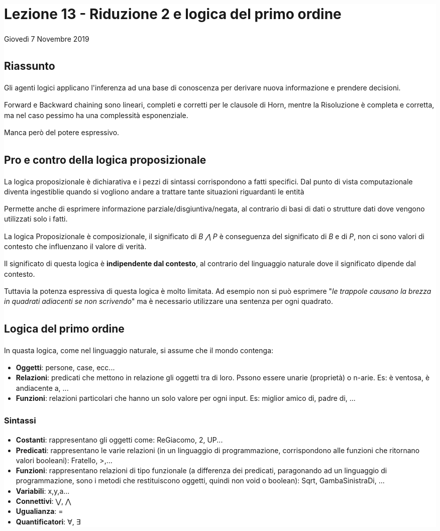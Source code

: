 # Lezione 13 - Riduzione 2 e logica del primo ordine
Giovedì 7 Novembre 2019

## Riassunto

Gli agenti logici applicano l'inferenza ad una base di conoscenza per derivare nuova informazione e prendere decisioni.

Forward e Backward chaining sono lineari, completi e corretti per le clausole di Horn, mentre la Risoluzione è completa e corretta, ma nel caso pessimo ha una complessità esponenziale.

Manca però del potere espressivo.

## Pro e contro della logica proposizionale

La logica proposizionale è dichiarativa e i pezzi di sintassi corrispondono a fatti specifici. Dal punto di vista computazionale diventa ingestiblie quando si vogliono andare a trattare tante situazioni riguardanti le entità

Permette anche di esprimere informazione parziale/disgiuntiva/negata, al contrario di basi di dati o strutture dati dove vengono utilizzati solo i fatti.

La logica Proposizionale è composizionale, il significato di *B ⋀ P* è conseguenza del significato di *B* e di *P*, non ci sono valori di contesto che influenzano il valore di verità.

Il significato di questa logica è **indipendente dal contesto**, al contrario del linguaggio naturale dove il significato dipende dal contesto.

Tuttavia la potenza espressiva di questa logica è molto limitata.
Ad esempio non si può esprimere "*le trappole causano la brezza in quadrati adiacenti se non scrivendo*" ma è necessario utilizzare una sentenza per ogni quadrato.

## Logica del primo ordine

In quasta logica, come nel linguaggio naturale, si assume che il mondo contenga:

- **Oggetti**: persone, case, ecc...
- **Relazioni**: predicati che mettono in relazione gli oggetti tra di loro. Pssono essere unarie (proprietà) o n-arie. Es: è ventosa, è andiacente a, ...
- **Funzioni**: relazioni particolari che hanno un solo valore per ogni input. Es: miglior amico di, padre di, ...

### Sintassi

- **Costanti**: rappresentano gli oggetti come: ReGiacomo, 2, UP...
- **Predicati**: rappresentano le varie relazioni (in un linguaggio di programmazione, corrispondono alle funzioni che ritornano valori booleani): Fratello, >,...
- **Funzioni**: rappresentano relazioni di tipo funzionale (a differenza dei predicati, paragonando ad un linguaggio di programmazione, sono i metodi che restituiscono oggetti, quindi non void o boolean): Sqrt, GambaSinistraDi, ...
- **Variabili**: x,y,a...
- **Connettivi**: ⋁, ⋀
- **Ugualianza**: =
- **Quantificatori**: ∀, ∃

